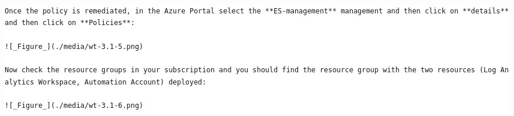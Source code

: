     Once the policy is remediated, in the Azure Portal select the **ES-management** management and then click on **details** and then click on **Policies**:

    ![_Figure_](./media/wt-3.1-5.png)

    Now check the resource groups in your subscription and you should find the resource group with the two resources (Log Analytics Workspace, Automation Account) deployed:

    ![_Figure_](./media/wt-3.1-6.png)
